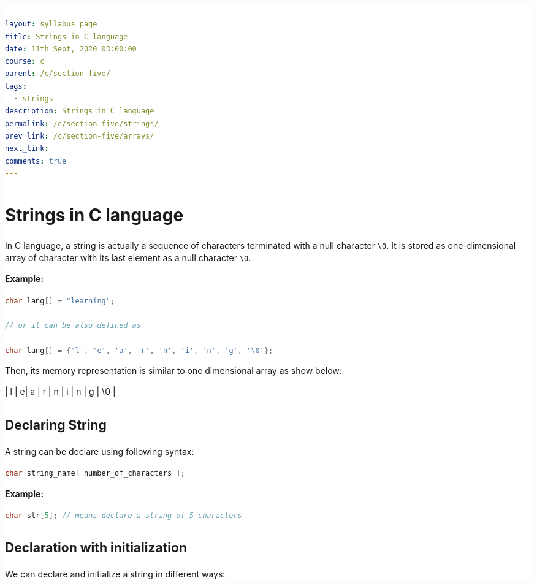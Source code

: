 ```yaml
---
layout: syllabus_page
title: Strings in C language
date: 11th Sept, 2020 03:00:00
course: c
parent: /c/section-five/
tags:
  - strings
description: Strings in C language
permalink: /c/section-five/strings/
prev_link: /c/section-five/arrays/
next_link:
comments: true
---
```


# Strings in C language

In C language, a string is actually a sequence of characters terminated with a null character `\0`. It is stored as one-dimensional array of character with its last element as a null character `\0`.

__Example:__

```c
char lang[] = "learning";

// or it can be also defined as

char lang[] = {'l', 'e', 'a', 'r', 'n', 'i', 'n', 'g', '\0'};
```

Then, its memory representation is similar to one dimensional array as show below:

| l | e| a | r | n | i | n | g | \0 |

## Declaring String

A string can be declare using following syntax:

```c
char string_name[ number_of_characters ];
```

__Example:__

```c
char str[5]; // means declare a string of 5 characters
```

## Declaration with initialization

We can declare and initialize a string in different ways:
